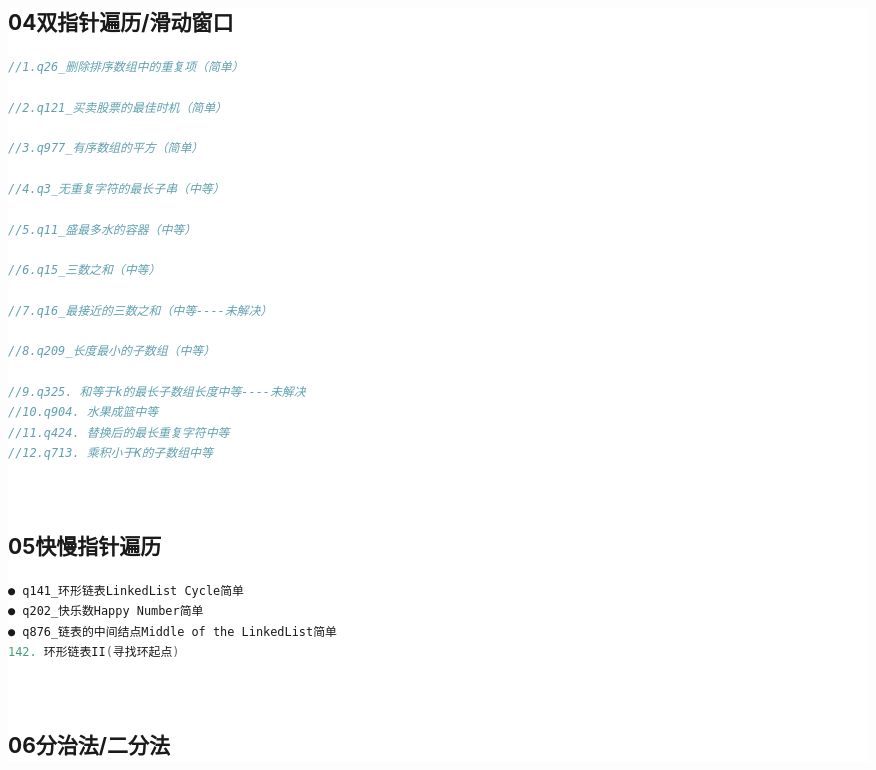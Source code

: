 ```java


```



## 04双指针遍历/滑动窗口

```java
//1.q26_删除排序数组中的重复项（简单）

//2.q121_买卖股票的最佳时机（简单）

//3.q977_有序数组的平方（简单）

//4.q3_无重复字符的最长子串（中等）

//5.q11_盛最多水的容器（中等）

//6.q15_三数之和（中等）

//7.q16_最接近的三数之和（中等----未解决）

//8.q209_长度最小的子数组（中等）

//9.q325. 和等于k的最长子数组长度中等----未解决
//10.q904. 水果成篮中等
//11.q424. 替换后的最长重复字符中等
//12.q713. 乘积小于K的子数组中等




```



## 05快慢指针遍历

```java
● q141_环形链表LinkedList Cycle简单
● q202_快乐数Happy Number简单
● q876_链表的中间结点Middle of the LinkedList简单
142. 环形链表II(寻找环起点)




```



## 06分治法/二分法

